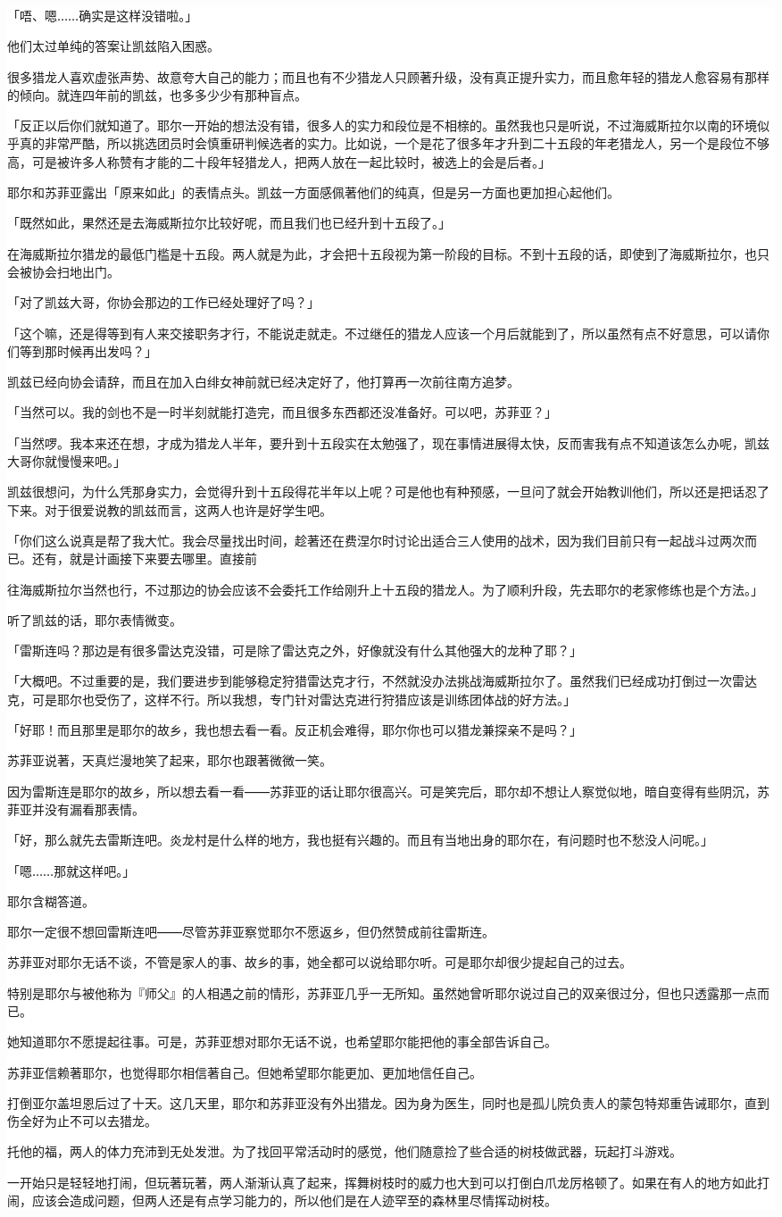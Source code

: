 「唔、嗯……确实是这样没错啦。」

他们太过单纯的答案让凯兹陷入困惑。

很多猎龙人喜欢虚张声势、故意夸大自己的能力；而且也有不少猎龙人只顾著升级，没有真正提升实力，而且愈年轻的猎龙人愈容易有那样的倾向。就连四年前的凯兹，也多多少少有那种盲点。

「反正以后你们就知道了。耶尔一开始的想法没有错，很多人的实力和段位是不相榇的。虽然我也只是听说，不过海威斯拉尔以南的环境似乎真的非常严酷，所以挑选团员时会慎重研判候选者的实力。比如说，一个是花了很多年才升到二十五段的年老猎龙人，另一个是段位不够高，可是被许多人称赞有才能的二十段年轻猎龙人，把两人放在一起比较时，被选上的会是后者。」

耶尔和苏菲亚露出「原来如此」的表情点头。凯兹一方面感佩著他们的纯真，但是另一方面也更加担心起他们。

「既然如此，果然还是去海威斯拉尔比较好呢，而且我们也已经升到十五段了。」

在海威斯拉尔猎龙的最低门槛是十五段。两人就是为此，才会把十五段视为第一阶段的目标。不到十五段的话，即使到了海威斯拉尔，也只会被协会扫地出门。

「对了凯兹大哥，你协会那边的工作已经处理好了吗？」

「这个嘛，还是得等到有人来交接职务才行，不能说走就走。不过继任的猎龙人应该一个月后就能到了，所以虽然有点不好意思，可以请你们等到那时候再出发吗？」

凯兹已经向协会请辞，而且在加入白绯女神前就已经决定好了，他打算再一次前往南方追梦。

「当然可以。我的剑也不是一时半刻就能打造完，而且很多东西都还没准备好。可以吧，苏菲亚？」

「当然啰。我本来还在想，才成为猎龙人半年，要升到十五段实在太勉强了，现在事情进展得太快，反而害我有点不知道该怎么办呢，凯兹大哥你就慢慢来吧。」

凯兹很想问，为什么凭那身实力，会觉得升到十五段得花半年以上呢？可是他也有种预感，一旦问了就会开始教训他们，所以还是把话忍了下来。对于很爱说教的凯兹而言，这两人也许是好学生吧。

「你们这么说真是帮了我大忙。我会尽量找出时间，趁著还在费涅尔时讨论出适合三人使用的战术，因为我们目前只有一起战斗过两次而已。还有，就是计画接下来要去哪里。直接前

往海威斯拉尔当然也行，不过那边的协会应该不会委托工作给刚升上十五段的猎龙人。为了顺利升段，先去耶尔的老家修练也是个方法。」

听了凯兹的话，耶尔表情微变。

「雷斯连吗？那边是有很多雷达克没错，可是除了雷达克之外，好像就没有什么其他强大的龙种了耶？」

「大概吧。不过重要的是，我们要进步到能够稳定狩猎雷达克才行，不然就没办法挑战海威斯拉尔了。虽然我们已经成功打倒过一次雷达克，可是耶尔也受伤了，这样不行。所以我想，专门针对雷达克进行狩猎应该是训练团体战的好方法。」

「好耶！而且那里是耶尔的故乡，我也想去看一看。反正机会难得，耶尔你也可以猎龙兼探亲不是吗？」

苏菲亚说著，天真烂漫地笑了起来，耶尔也跟著微微一笑。

因为雷斯连是耶尔的故乡，所以想去看一看——苏菲亚的话让耶尔很高兴。可是笑完后，耶尔却不想让人察觉似地，暗自变得有些阴沉，苏菲亚并没有漏看那表情。

「好，那么就先去雷斯连吧。炎龙村是什么样的地方，我也挺有兴趣的。而且有当地出身的耶尔在，有问题时也不愁没人问呢。」

「嗯……那就这样吧。」

耶尔含糊答道。

耶尔一定很不想回雷斯连吧——尽管苏菲亚察觉耶尔不愿返乡，但仍然赞成前往雷斯连。

苏菲亚对耶尔无话不谈，不管是家人的事、故乡的事，她全都可以说给耶尔听。可是耶尔却很少提起自己的过去。

特别是耶尔与被他称为『师父』的人相遇之前的情形，苏菲亚几乎一无所知。虽然她曾听耶尔说过自己的双亲很过分，但也只透露那一点而已。

她知道耶尔不愿提起往事。可是，苏菲亚想对耶尔无话不说，也希望耶尔能把他的事全部告诉自己。

苏菲亚信赖著耶尔，也觉得耶尔相信著自己。但她希望耶尔能更加、更加地信任自己。

打倒亚尔盖坦恩后过了十天。这几天里，耶尔和苏菲亚没有外出猎龙。因为身为医生，同时也是孤儿院负责人的蒙包特郑重告诫耶尔，直到伤全好为止不可以去猎龙。

托他的福，两人的体力充沛到无处发泄。为了找回平常活动时的感觉，他们随意捡了些合适的树枝做武器，玩起打斗游戏。

一开始只是轻轻地打闹，但玩著玩著，两人渐渐认真了起来，挥舞树枝时的威力也大到可以打倒白爪龙厉格顿了。如果在有人的地方如此打闹，应该会造成问题，但两人还是有点学习能力的，所以他们是在人迹罕至的森林里尽情挥动树枝。
